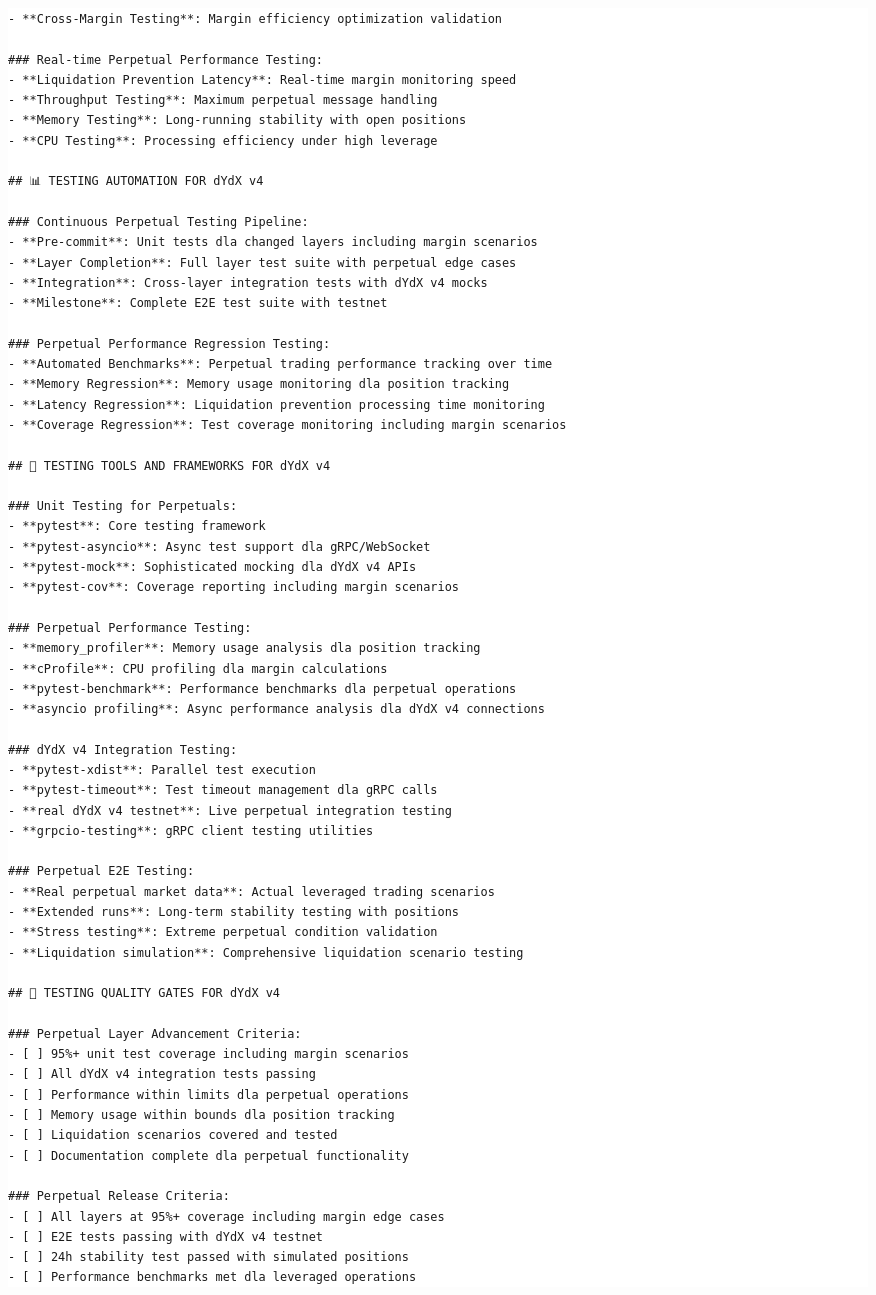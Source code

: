 ````instructions
- **Cross-Margin Testing**: Margin efficiency optimization validation

### Real-time Perpetual Performance Testing:
- **Liquidation Prevention Latency**: Real-time margin monitoring speed
- **Throughput Testing**: Maximum perpetual message handling
- **Memory Testing**: Long-running stability with open positions
- **CPU Testing**: Processing efficiency under high leverage

## 📊 TESTING AUTOMATION FOR dYdX v4

### Continuous Perpetual Testing Pipeline:
- **Pre-commit**: Unit tests dla changed layers including margin scenarios
- **Layer Completion**: Full layer test suite with perpetual edge cases
- **Integration**: Cross-layer integration tests with dYdX v4 mocks
- **Milestone**: Complete E2E test suite with testnet

### Perpetual Performance Regression Testing:
- **Automated Benchmarks**: Perpetual trading performance tracking over time
- **Memory Regression**: Memory usage monitoring dla position tracking
- **Latency Regression**: Liquidation prevention processing time monitoring
- **Coverage Regression**: Test coverage monitoring including margin scenarios

## 🎯 TESTING TOOLS AND FRAMEWORKS FOR dYdX v4

### Unit Testing for Perpetuals:
- **pytest**: Core testing framework
- **pytest-asyncio**: Async test support dla gRPC/WebSocket
- **pytest-mock**: Sophisticated mocking dla dYdX v4 APIs
- **pytest-cov**: Coverage reporting including margin scenarios

### Perpetual Performance Testing:
- **memory_profiler**: Memory usage analysis dla position tracking
- **cProfile**: CPU profiling dla margin calculations
- **pytest-benchmark**: Performance benchmarks dla perpetual operations
- **asyncio profiling**: Async performance analysis dla dYdX v4 connections

### dYdX v4 Integration Testing:
- **pytest-xdist**: Parallel test execution
- **pytest-timeout**: Test timeout management dla gRPC calls
- **real dYdX v4 testnet**: Live perpetual integration testing
- **grpcio-testing**: gRPC client testing utilities

### Perpetual E2E Testing:
- **Real perpetual market data**: Actual leveraged trading scenarios
- **Extended runs**: Long-term stability testing with positions
- **Stress testing**: Extreme perpetual condition validation
- **Liquidation simulation**: Comprehensive liquidation scenario testing

## 🚀 TESTING QUALITY GATES FOR dYdX v4

### Perpetual Layer Advancement Criteria:
- [ ] 95%+ unit test coverage including margin scenarios
- [ ] All dYdX v4 integration tests passing
- [ ] Performance within limits dla perpetual operations
- [ ] Memory usage within bounds dla position tracking
- [ ] Liquidation scenarios covered and tested
- [ ] Documentation complete dla perpetual functionality

### Perpetual Release Criteria:
- [ ] All layers at 95%+ coverage including margin edge cases
- [ ] E2E tests passing with dYdX v4 testnet
- [ ] 24h stability test passed with simulated positions
- [ ] Performance benchmarks met dla leveraged operations
````